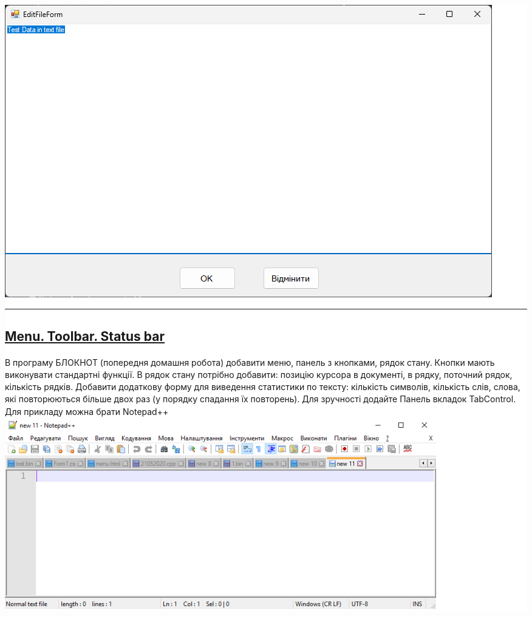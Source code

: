 ![Result](/HW08/Winforms_Result3.png)

-----

## [Menu. Toolbar. Status bar](/HW09/)

В програму БЛОКНОТ (попередня домашня робота) добавити меню, панель з кнопками, рядок стану. Кнопки мають виконувати стандартні функції. В рядок стану потрібно добавити: позицію курсора в документі, в рядку, поточний рядок, кількість рядків. Добавити додаткову форму для  виведення статистики по тексту: кількість символів, кількість слів, слова, які повторюються більше двох раз (у порядку спадання їх повторень). 
Для зручності додайте Панель вкладок TabControl.
Для прикладу можна брати Notepad++
![Example](/HW09/WinForms_Example.png)
